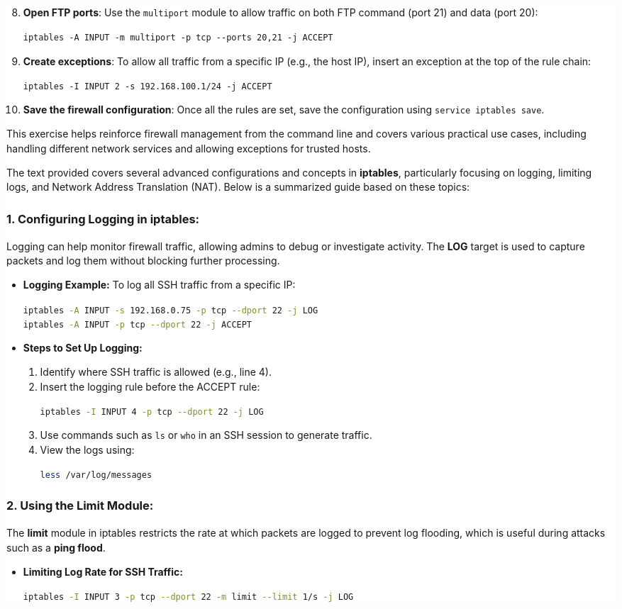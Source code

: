 8. **Open FTP ports**: Use the `multiport` module to allow traffic on both FTP command (port 21) and data (port 20):
   ```
   iptables -A INPUT -m multiport -p tcp --ports 20,21 -j ACCEPT
   ```

9. **Create exceptions**: To allow all traffic from a specific IP (e.g., the host IP), insert an exception at the top of the rule chain:
   ```
   iptables -I INPUT 2 -s 192.168.100.1/24 -j ACCEPT
   ```

10. **Save the firewall configuration**: Once all the rules are set, save the configuration using `service iptables save`.

This exercise helps reinforce firewall management from the command line and covers various practical use cases, including handling different network services and allowing exceptions for trusted hosts.



The text provided covers several advanced configurations and concepts in **iptables**, particularly focusing on logging, limiting logs, and Network Address Translation (NAT). Below is a summarized guide based on these topics:

### 1. Configuring Logging in iptables:
Logging can help monitor firewall traffic, allowing admins to debug or investigate activity. The **LOG** target is used to capture packets and log them without blocking further processing.

- **Logging Example:**
  To log all SSH traffic from a specific IP:
  ```bash
  iptables -A INPUT -s 192.168.0.75 -p tcp --dport 22 -j LOG
  iptables -A INPUT -p tcp --dport 22 -j ACCEPT
  ```

- **Steps to Set Up Logging:**
  1. Identify where SSH traffic is allowed (e.g., line 4).
  2. Insert the logging rule before the ACCEPT rule:
     ```bash
     iptables -I INPUT 4 -p tcp --dport 22 -j LOG
     ```
  3. Use commands such as `ls` or `who` in an SSH session to generate traffic.
  4. View the logs using:
     ```bash
     less /var/log/messages
     ```

### 2. Using the Limit Module:
The **limit** module in iptables restricts the rate at which packets are logged to prevent log flooding, which is useful during attacks such as a **ping flood**.

- **Limiting Log Rate for SSH Traffic:**
  ```bash
  iptables -I INPUT 3 -p tcp --dport 22 -m limit --limit 1/s -j LOG
  ```

